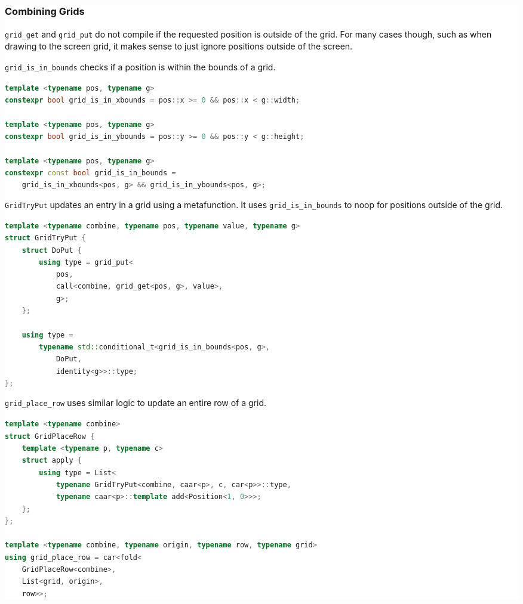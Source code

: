 ```cpp
```

### Combining Grids
`grid_get` and `grid_put` do not compile if the requested position is outside of the grid. For many cases though, such as when drawing to the screen grid, it makes sense to just ignore positions outside of the screen.

`grid_is_in_bounds` checks if a position is within the bounds of a grid. 

```cpp
template <typename pos, typename g>
constexpr bool grid_is_in_xbounds = pos::x >= 0 && pos::x < g::width;

template <typename pos, typename g>
constexpr bool grid_is_in_ybounds = pos::y >= 0 && pos::y < g::height;

template <typename pos, typename g>
constexpr const bool grid_is_in_bounds =
    grid_is_in_xbounds<pos, g> && grid_is_in_ybounds<pos, g>;
```

`GridTryPut` updates an entry in a grid using a metafunction. It uses `grid_is_in_bounds` to noop for positions outside of the grid. 

```cpp
template <typename combine, typename pos, typename value, typename g>
struct GridTryPut {
    struct DoPut {
        using type = grid_put<
            pos,
            call<combine, grid_get<pos, g>, value>,
            g>;
    };

    using type =
        typename std::conditional_t<grid_is_in_bounds<pos, g>,
            DoPut,
            identity<g>>::type;
};
```

`grid_place_row` uses similar logic to update an entire row of a grid.

```cpp
template <typename combine>
struct GridPlaceRow {
    template <typename p, typename c>
    struct apply {
        using type = List<
            typename GridTryPut<combine, caar<p>, c, car<p>>::type,
            typename caar<p>::template add<Position<1, 0>>>;
    };
};

template <typename combine, typename origin, typename row, typename grid>
using grid_place_row = car<fold<
	GridPlaceRow<combine>,
    List<grid, origin>,
    row>>;
```
